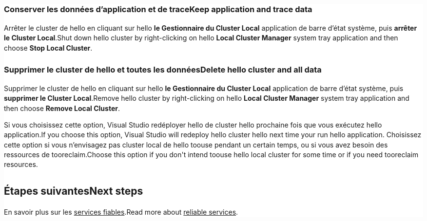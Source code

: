 ### <a name="keep-application-and-trace-data"></a><span data-ttu-id="4cd33-169">Conserver les données d’application et de trace</span><span class="sxs-lookup"><span data-stu-id="4cd33-169">Keep application and trace data</span></span>

<span data-ttu-id="4cd33-170">Arrêter le cluster de hello en cliquant sur hello **le Gestionnaire du Cluster Local** application de barre d’état système, puis **arrêter le Cluster Local**.</span><span class="sxs-lookup"><span data-stu-id="4cd33-170">Shut down hello cluster by right-clicking on hello **Local Cluster Manager** system tray application and then choose **Stop Local Cluster**.</span></span>

### <a name="delete-hello-cluster-and-all-data"></a><span data-ttu-id="4cd33-171">Supprimer le cluster de hello et toutes les données</span><span class="sxs-lookup"><span data-stu-id="4cd33-171">Delete hello cluster and all data</span></span>

<span data-ttu-id="4cd33-172">Supprimer le cluster de hello en cliquant sur hello **le Gestionnaire du Cluster Local** application de barre d’état système, puis **supprimer le Cluster Local**.</span><span class="sxs-lookup"><span data-stu-id="4cd33-172">Remove hello cluster by right-clicking on hello **Local Cluster Manager** system tray application and then choose **Remove Local Cluster**.</span></span> 

<span data-ttu-id="4cd33-173">Si vous choisissez cette option, Visual Studio redéployer hello de cluster hello prochaine fois que vous exécutez hello application.</span><span class="sxs-lookup"><span data-stu-id="4cd33-173">If you choose this option, Visual Studio will redeploy hello cluster hello next time your run hello application.</span></span> <span data-ttu-id="4cd33-174">Choisissez cette option si vous n’envisagez pas cluster local de hello toouse pendant un certain temps, ou si vous avez besoin des ressources de tooreclaim.</span><span class="sxs-lookup"><span data-stu-id="4cd33-174">Choose this option if you don't intend toouse hello local cluster for some time or if you need tooreclaim resources.</span></span>

## <a name="next-steps"></a><span data-ttu-id="4cd33-175">Étapes suivantes</span><span class="sxs-lookup"><span data-stu-id="4cd33-175">Next steps</span></span>
<span data-ttu-id="4cd33-176">En savoir plus sur les [services fiables](service-fabric-reliable-services-introduction.md).</span><span class="sxs-lookup"><span data-stu-id="4cd33-176">Read more about [reliable services](service-fabric-reliable-services-introduction.md).</span></span>


[1]: ./media/service-fabric-create-your-first-application-in-visual-studio/new-project-dialog.png
[2]: ./media/service-fabric-create-your-first-application-in-visual-studio/new-project-dialog-2.png
[3]: ./media/service-fabric-create-your-first-application-in-visual-studio/solution-explorer-stateful-service-template.png
[4]: ./media/service-fabric-create-your-first-application-in-visual-studio/local-cluster-manager-notification.png
[5]: ./media/service-fabric-create-your-first-application-in-visual-studio/diagnostic-events-viewer.png
[6]: ./media/service-fabric-create-your-first-application-in-visual-studio/diagnostic-events-viewer-detail.png
[7]: ./media/service-fabric-create-your-first-application-in-visual-studio/runasync-breakpoint.png
[sfx-stop-node]: ./media/service-fabric-create-your-first-application-in-visual-studio/sfe-deactivate-node.png
[systray-launch-sfx]: ./media/service-fabric-create-your-first-application-in-visual-studio/launch-sfx.png
[diagnostic-events-viewer-detail-post-failover]: ./media/service-fabric-create-your-first-application-in-visual-studio/diagnostic-events-viewer-detail-post-failover.png
[sfe-delete-application]: ./media/service-fabric-create-your-first-application-in-visual-studio/sfe-delete-application.png
[switch-cluster-mode]: ./media/service-fabric-create-your-first-application-in-visual-studio/switch-cluster-mode.png
[cluster-setup-success-1-node]: ./media/service-fabric-get-started-with-a-local-cluster/cluster-setup-success-1-node.png
